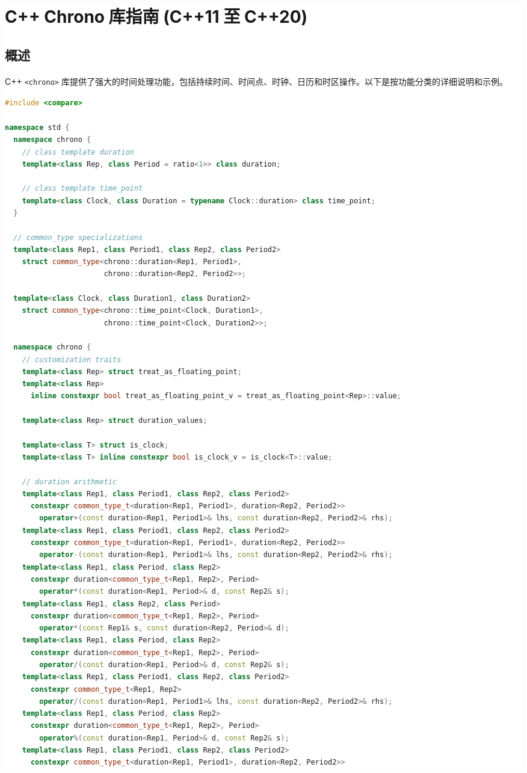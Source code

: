 # C++ Chrono 库指南 (C++11 至 C++20)

## 概述

C++ `<chrono>` 库提供了强大的时间处理功能，包括持续时间、时间点、时钟、日历和时区操作。以下是按功能分类的详细说明和示例。

```cpp
#include <compare>
 
namespace std {
  namespace chrono {
    // class template duration
    template<class Rep, class Period = ratio<1>> class duration;
 
    // class template time_point
    template<class Clock, class Duration = typename Clock::duration> class time_point;
  }
 
  // common_type specializations
  template<class Rep1, class Period1, class Rep2, class Period2>
    struct common_type<chrono::duration<Rep1, Period1>,
                       chrono::duration<Rep2, Period2>>;
 
  template<class Clock, class Duration1, class Duration2>
    struct common_type<chrono::time_point<Clock, Duration1>,
                       chrono::time_point<Clock, Duration2>>;
 
  namespace chrono {
    // customization traits
    template<class Rep> struct treat_as_floating_point;
    template<class Rep>
      inline constexpr bool treat_as_floating_point_v = treat_as_floating_point<Rep>::value;
 
    template<class Rep> struct duration_values;
 
    template<class T> struct is_clock;
    template<class T> inline constexpr bool is_clock_v = is_clock<T>::value;
 
    // duration arithmetic
    template<class Rep1, class Period1, class Rep2, class Period2>
      constexpr common_type_t<duration<Rep1, Period1>, duration<Rep2, Period2>>
        operator+(const duration<Rep1, Period1>& lhs, const duration<Rep2, Period2>& rhs);
    template<class Rep1, class Period1, class Rep2, class Period2>
      constexpr common_type_t<duration<Rep1, Period1>, duration<Rep2, Period2>>
        operator-(const duration<Rep1, Period1>& lhs, const duration<Rep2, Period2>& rhs);
    template<class Rep1, class Period, class Rep2>
      constexpr duration<common_type_t<Rep1, Rep2>, Period>
        operator*(const duration<Rep1, Period>& d, const Rep2& s);
    template<class Rep1, class Rep2, class Period>
      constexpr duration<common_type_t<Rep1, Rep2>, Period>
        operator*(const Rep1& s, const duration<Rep2, Period>& d);
    template<class Rep1, class Period, class Rep2>
      constexpr duration<common_type_t<Rep1, Rep2>, Period>
        operator/(const duration<Rep1, Period>& d, const Rep2& s);
    template<class Rep1, class Period1, class Rep2, class Period2>
      constexpr common_type_t<Rep1, Rep2>
        operator/(const duration<Rep1, Period1>& lhs, const duration<Rep2, Period2>& rhs);
    template<class Rep1, class Period, class Rep2>
      constexpr duration<common_type_t<Rep1, Rep2>, Period>
        operator%(const duration<Rep1, Period>& d, const Rep2& s);
    template<class Rep1, class Period1, class Rep2, class Period2>
      constexpr common_type_t<duration<Rep1, Period1>, duration<Rep2, Period2>>
```